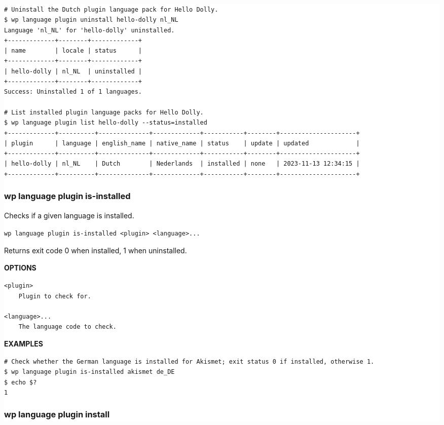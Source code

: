     # Uninstall the Dutch plugin language pack for Hello Dolly.
    $ wp language plugin uninstall hello-dolly nl_NL
    Language 'nl_NL' for 'hello-dolly' uninstalled.
    +-------------+--------+-------------+
    | name        | locale | status      |
    +-------------+--------+-------------+
    | hello-dolly | nl_NL  | uninstalled |
    +-------------+--------+-------------+
    Success: Uninstalled 1 of 1 languages.

    # List installed plugin language packs for Hello Dolly.
    $ wp language plugin list hello-dolly --status=installed
    +-------------+----------+--------------+-------------+-----------+--------+---------------------+
    | plugin      | language | english_name | native_name | status    | update | updated             |
    +-------------+----------+--------------+-------------+-----------+--------+---------------------+
    | hello-dolly | nl_NL    | Dutch        | Nederlands  | installed | none   | 2023-11-13 12:34:15 |
    +-------------+----------+--------------+-------------+-----------+--------+---------------------+



### wp language plugin is-installed

Checks if a given language is installed.

~~~
wp language plugin is-installed <plugin> <language>...
~~~

Returns exit code 0 when installed, 1 when uninstalled.

**OPTIONS**

	<plugin>
		Plugin to check for.

	<language>...
		The language code to check.

**EXAMPLES**

    # Check whether the German language is installed for Akismet; exit status 0 if installed, otherwise 1.
    $ wp language plugin is-installed akismet de_DE
    $ echo $?
    1



### wp language plugin install
